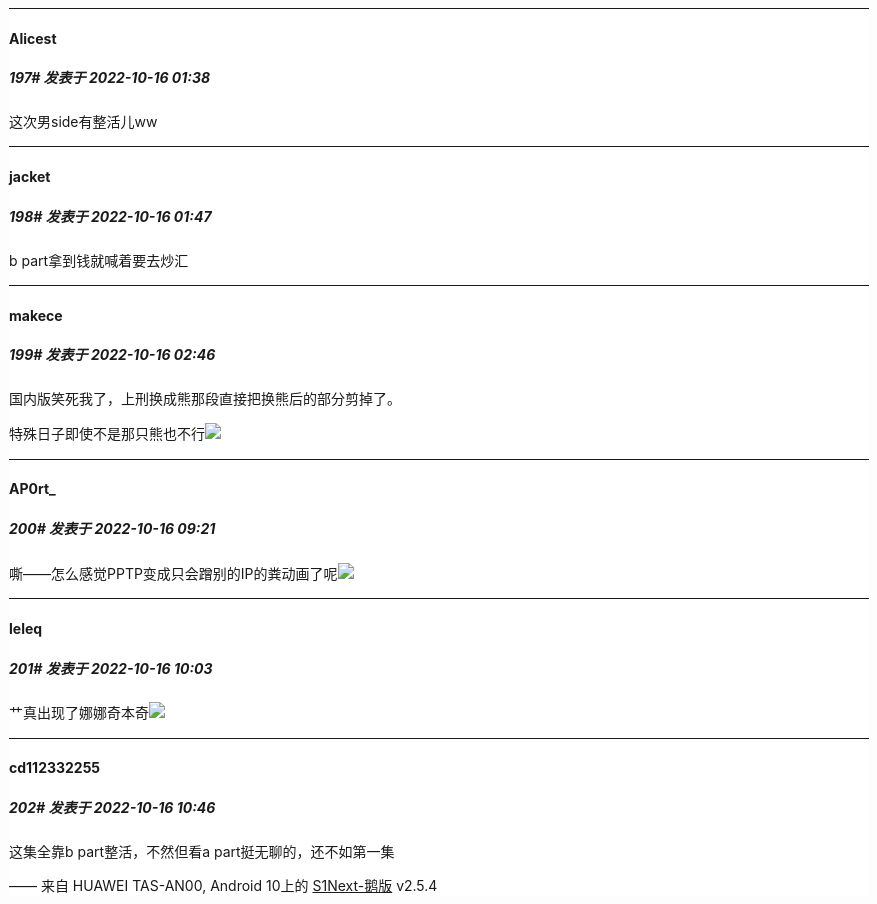 

*****

####  Alicest  
##### 197#       发表于 2022-10-16 01:38

这次男side有整活儿ww



*****

####  jacket  
##### 198#       发表于 2022-10-16 01:47

b part拿到钱就喊着要去炒汇



*****

####  makece  
##### 199#       发表于 2022-10-16 02:46

国内版笑死我了，上刑换成熊那段直接把换熊后的部分剪掉了。

特殊日子即使不是那只熊也不行<img src="https://static.saraba1st.com/image/smiley/face2017/066.png" referrerpolicy="no-referrer">



*****

####  AP0rt_  
##### 200#       发表于 2022-10-16 09:21

嘶——怎么感觉PPTP变成只会蹭别的IP的粪动画了呢<img src="https://static.saraba1st.com/image/smiley/face2017/067.png" referrerpolicy="no-referrer">



*****

####  leleq  
##### 201#       发表于 2022-10-16 10:03

艹真出现了娜娜奇本奇<img src="https://static.saraba1st.com/image/smiley/face2017/067.png" referrerpolicy="no-referrer">



*****

####  cd112332255  
##### 202#       发表于 2022-10-16 10:46

这集全靠b part整活，不然但看a part挺无聊的，还不如第一集

—— 来自 HUAWEI TAS-AN00, Android 10上的 [S1Next-鹅版](https://github.com/ykrank/S1-Next/releases) v2.5.4
